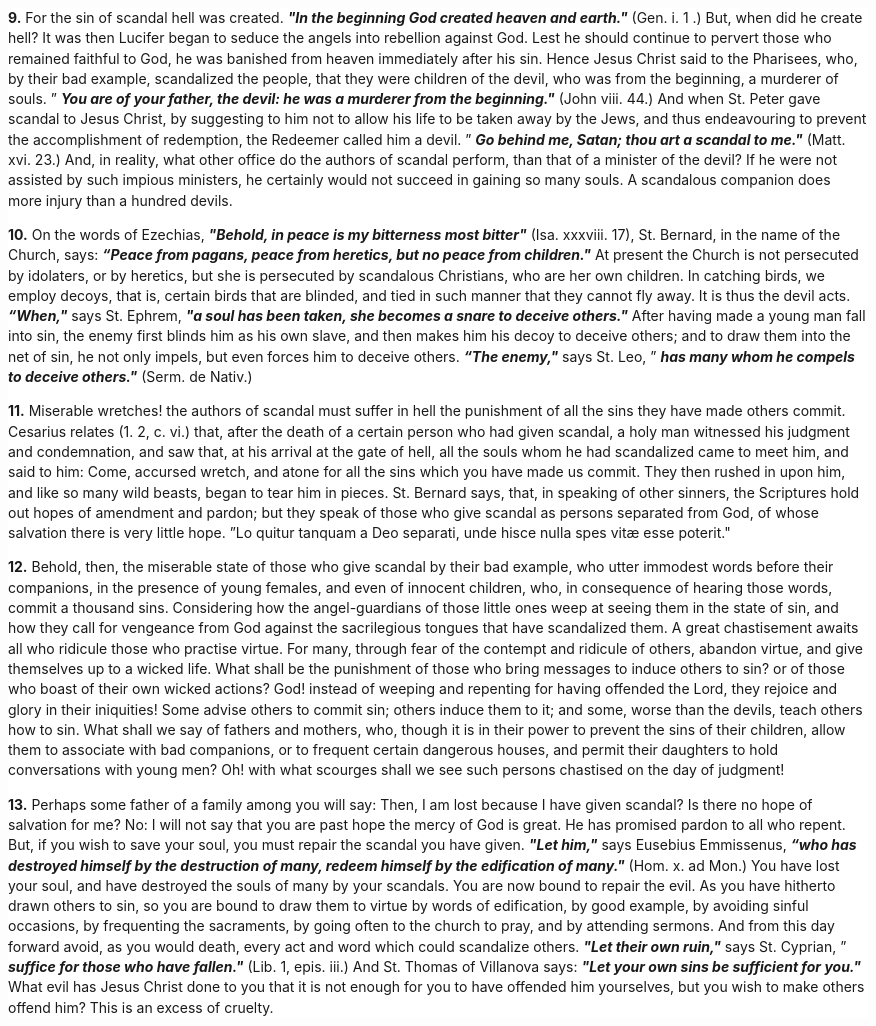 **9.** For the sin of scandal hell was created. **_"In the beginning God created heaven and earth."_** (Gen. i. 1 .) But, when did he create hell? It was then Lucifer began to seduce the angels into rebellion against God. Lest he should continue to pervert those who remained faithful to God, he was banished from heaven immediately after his sin. Hence Jesus Christ said to the Pharisees, who, by their bad example, scandalized the people, that they were children of the devil, who was from the beginning, a murderer of souls. ” **_You are of your father, the devil: he was a murderer from the beginning."_** (John viii. 44.) And when St. Peter gave scandal to Jesus Christ, by suggesting to him not to allow his life to be taken away by the Jews, and thus endeavouring to prevent the accomplishment of redemption, the Redeemer called him a devil. ” **_Go behind me, Satan; thou art a scandal to me."_** (Matt. xvi. 23.) And, in reality, what other office do the authors of scandal perform, than that of a minister of the devil? If he were not assisted by such impious ministers, he certainly would not succeed in gaining so many souls. A scandalous companion does more injury than a hundred devils.

**10.** On the words of Ezechias, **_"Behold, in peace is my bitterness most bitter"_** (Isa. xxxviii. 17), St. Bernard, in the name of the Church, says: **_“Peace from pagans, peace from heretics, but no peace from children."_** At present the Church is not persecuted by idolaters, or by heretics, but she is persecuted by scandalous Christians, who are her own children. In catching birds, we employ decoys, that is, certain birds that are blinded, and tied in such manner that they cannot fly away. It is thus the devil acts. **_“When,"_** says St. Ephrem, **_"a soul has been taken, she becomes a snare to deceive others."_** After having made a young man fall into sin, the enemy first blinds him as his own slave, and then makes him his decoy to deceive others; and to draw them into the net of sin, he not only impels, but even forces him to deceive others. **_“The enemy,"_** says St. Leo, ” **_has many whom he compels to deceive others."_** (Serm. de Nativ.)

**11.** Miserable wretches! the authors of scandal must suffer in hell the punishment of all the sins they have made others commit. Cesarius relates (1. 2, c. vi.) that, after the death of a certain person who had given scandal, a holy man witnessed his judgment and condemnation, and saw that, at his arrival at the gate of hell, all the souls whom he had scandalized came to meet him, and said to him: Come, accursed wretch, and atone for all the sins which you have made us commit. They then rushed in upon him, and like so many wild beasts, began to tear him in pieces. St. Bernard says, that, in speaking of other sinners, the Scriptures hold out hopes of amendment and pardon; but they speak of those who give scandal as persons separated from God, of whose salvation there is very little hope. ”Lo quitur tanquam a Deo separati, unde hisce nulla spes vitæ esse poterit."

**12.** Behold, then, the miserable state of those who give scandal by their bad example, who utter immodest words before their companions, in the presence of young females, and even of innocent children, who, in consequence of hearing those words, commit a thousand sins. Considering how the angel-guardians of those little ones weep at seeing them in the state of sin, and how they call for vengeance from God against the sacrilegious tongues that have scandalized them. A great chastisement awaits all who ridicule those who practise virtue. For many, through fear of the contempt and ridicule of others, abandon virtue, and give themselves up to a wicked life. What shall be the punishment of those who bring messages to induce others to sin? or of those who boast of their own wicked actions? God! instead of weeping and repenting for having offended the Lord, they rejoice and glory in their iniquities! Some advise others to commit sin; others induce them to it; and some, worse than the devils, teach others how to sin. What shall we say of fathers and mothers, who, though it is in their power to prevent the sins of their children, allow them to associate with bad companions, or to frequent certain dangerous houses, and permit their daughters to hold conversations with young men? Oh! with what scourges shall we see such persons chastised on the day of judgment!

**13.** Perhaps some father of a family among you will say: Then, I am lost because I have given scandal? Is there no hope of salvation for me? No: I will not say that you are past hope the mercy of God is great. He has promised pardon to all who repent. But, if you wish to save your soul, you must repair the scandal you have given. **_"Let him,"_** says Eusebius Emmissenus, **_“who has destroyed himself by the destruction of many, redeem himself by the edification of many."_** (Hom. x. ad Mon.) You have lost your soul, and have destroyed the souls of many by your scandals. You are now bound to repair the evil. As you have hitherto drawn others to sin, so you are bound to draw them to virtue by words of edification, by good example, by avoiding sinful occasions, by frequenting the sacraments, by going often to the church to pray, and by attending sermons. And from this day forward avoid, as you would death, every act and word which could scandalize others. **_"Let their own ruin,"_** says St. Cyprian, ” **_suffice for those who have fallen."_** (Lib. 1, epis. iii.) And St. Thomas of Villanova says: **_"Let your own sins be sufficient for you."_** What evil has Jesus Christ done to you that it is not enough for you to have offended him yourselves, but you wish to make others offend him? This is an excess of cruelty.
